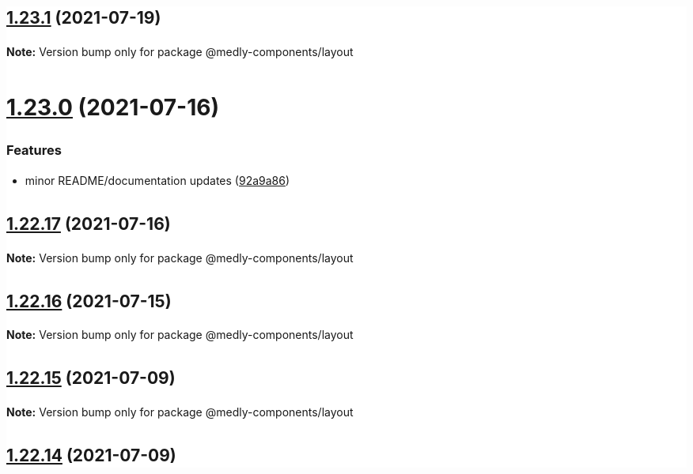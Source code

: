 



## [1.23.1](https://github.com/medly/medly-components/compare/@medly-components/layout@1.23.0...@medly-components/layout@1.23.1) (2021-07-19)

**Note:** Version bump only for package @medly-components/layout





# [1.23.0](https://github.com/medly/medly-components/compare/@medly-components/layout@1.22.17...@medly-components/layout@1.23.0) (2021-07-16)


### Features

* minor README/documentation updates ([92a9a86](https://github.com/medly/medly-components/commit/92a9a86a8fc85cb01f2bec966358e45fffb067fb))





## [1.22.17](https://github.com/medly/medly-components/compare/@medly-components/layout@1.22.16...@medly-components/layout@1.22.17) (2021-07-16)

**Note:** Version bump only for package @medly-components/layout





## [1.22.16](https://github.com/medly/medly-components/compare/@medly-components/layout@1.22.15...@medly-components/layout@1.22.16) (2021-07-15)

**Note:** Version bump only for package @medly-components/layout





## [1.22.15](https://github.com/medly/medly-components/compare/@medly-components/layout@1.22.14...@medly-components/layout@1.22.15) (2021-07-09)

**Note:** Version bump only for package @medly-components/layout





## [1.22.14](https://github.com/medly/medly-components/compare/@medly-components/layout@1.22.13...@medly-components/layout@1.22.14) (2021-07-09)

